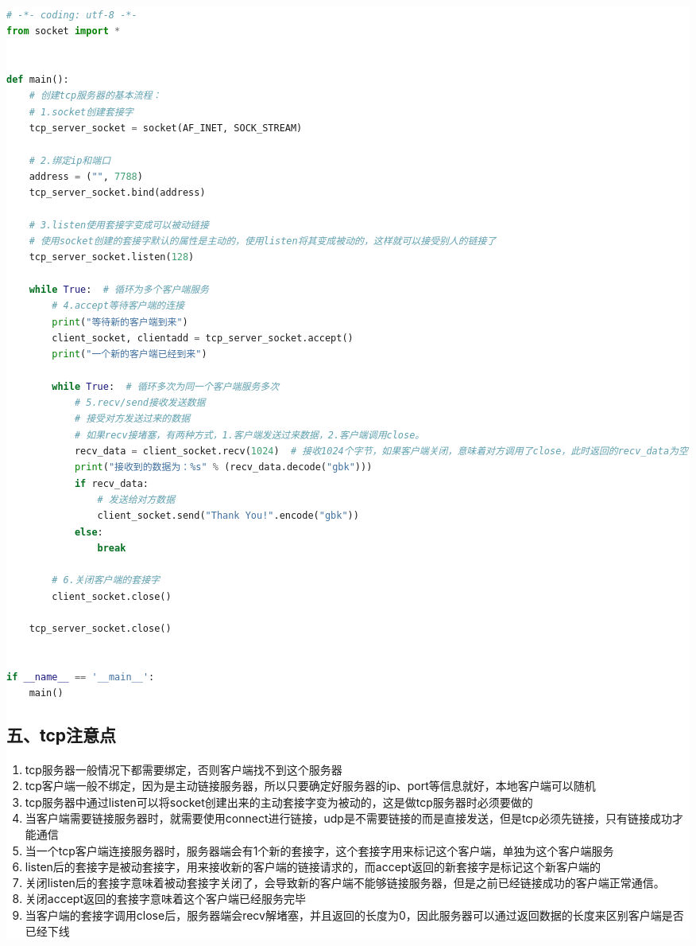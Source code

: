 ```python
# -*- coding: utf-8 -*-
from socket import *


def main():
    # 创建tcp服务器的基本流程：
    # 1.socket创建套接字
    tcp_server_socket = socket(AF_INET, SOCK_STREAM)

    # 2.绑定ip和端口
    address = ("", 7788)
    tcp_server_socket.bind(address)

    # 3.listen使用套接字变成可以被动链接
    # 使用socket创建的套接字默认的属性是主动的，使用listen将其变成被动的，这样就可以接受别人的链接了
    tcp_server_socket.listen(128)

    while True:  # 循环为多个客户端服务
        # 4.accept等待客户端的连接
        print("等待新的客户端到来")
        client_socket, clientadd = tcp_server_socket.accept()
        print("一个新的客户端已经到来")

        while True:  # 循环多次为同一个客户端服务多次
            # 5.recv/send接收发送数据
            # 接受对方发送过来的数据
            # 如果recv接堵塞，有两种方式，1.客户端发送过来数据，2.客户端调用close。
            recv_data = client_socket.recv(1024)  # 接收1024个字节，如果客户端关闭，意味着对方调用了close，此时返回的recv_data为空
            print("接收到的数据为：%s" % (recv_data.decode("gbk")))
            if recv_data:
                # 发送给对方数据
                client_socket.send("Thank You!".encode("gbk"))
            else:
                break

        # 6.关闭客户端的套接字
        client_socket.close()

    tcp_server_socket.close()


if __name__ == '__main__':
    main()

```

## 五、tcp注意点

1. tcp服务器一般情况下都需要绑定，否则客户端找不到这个服务器
2. tcp客户端一般不绑定，因为是主动链接服务器，所以只要确定好服务器的ip、port等信息就好，本地客户端可以随机
3. tcp服务器中通过listen可以将socket创建出来的主动套接字变为被动的，这是做tcp服务器时必须要做的
4. 当客户端需要链接服务器时，就需要使用connect进行链接，udp是不需要链接的而是直接发送，但是tcp必须先链接，只有链接成功才能通信
5. 当一个tcp客户端连接服务器时，服务器端会有1个新的套接字，这个套接字用来标记这个客户端，单独为这个客户端服务
6. listen后的套接字是被动套接字，用来接收新的客户端的链接请求的，而accept返回的新套接字是标记这个新客户端的
7. 关闭listen后的套接字意味着被动套接字关闭了，会导致新的客户端不能够链接服务器，但是之前已经链接成功的客户端正常通信。
8. 关闭accept返回的套接字意味着这个客户端已经服务完毕
9. 当客户端的套接字调用close后，服务器端会recv解堵塞，并且返回的长度为0，因此服务器可以通过返回数据的长度来区别客户端是否已经下线
